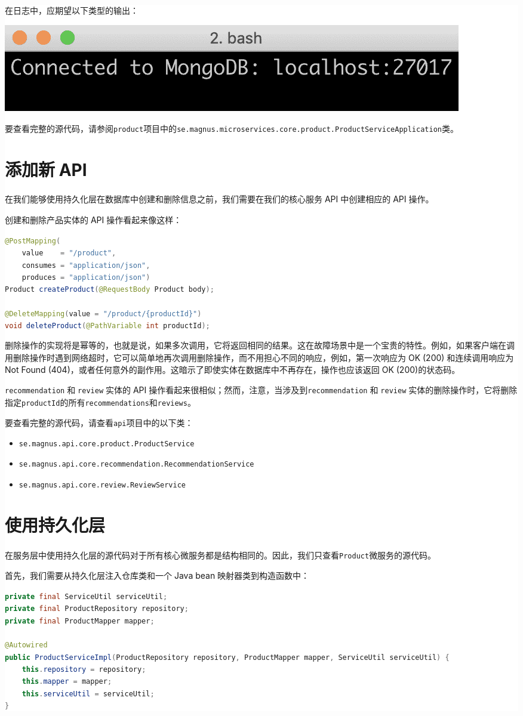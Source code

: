 在日志中，应期望以下类型的输出：

![](img/96ba31d3-159d-4cca-a6b9-b3000522b943.png)

要查看完整的源代码，请参阅`product`项目中的`se.magnus.microservices.core.product.ProductServiceApplication`类。

# 添加新 API

在我们能够使用持久化层在数据库中创建和删除信息之前，我们需要在我们的核心服务 API 中创建相应的 API 操作。

创建和删除产品实体的 API 操作看起来像这样：

```java
@PostMapping(
    value    = "/product",
    consumes = "application/json",
    produces = "application/json")
Product createProduct(@RequestBody Product body);

@DeleteMapping(value = "/product/{productId}")
void deleteProduct(@PathVariable int productId);
```

删除操作的实现将是幂等的，也就是说，如果多次调用，它将返回相同的结果。这在故障场景中是一个宝贵的特性。例如，如果客户端在调用删除操作时遇到网络超时，它可以简单地再次调用删除操作，而不用担心不同的响应，例如，第一次响应为 OK (200) 和连续调用响应为 Not Found (404)，或者任何意外的副作用。这暗示了即使实体在数据库中不再存在，操作也应该返回 OK (200)的状态码。

`recommendation` 和 `review` 实体的 API 操作看起来很相似；然而，注意，当涉及到`recommendation` 和 `review` 实体的删除操作时，它将删除指定`productId`的所有`recommendations`和`reviews`。

要查看完整的源代码，请查看`api`项目中的以下类：

+   `se.magnus.api.core.product.ProductService`

+   `se.magnus.api.core.recommendation.RecommendationService`

+   `se.magnus.api.core.review.ReviewService`

# 使用持久化层

在服务层中使用持久化层的源代码对于所有核心微服务都是结构相同的。因此，我们只查看`Product`微服务的源代码。

首先，我们需要从持久化层注入仓库类和一个 Java bean 映射器类到构造函数中：

```java
private final ServiceUtil serviceUtil;
private final ProductRepository repository;
private final ProductMapper mapper;

@Autowired
public ProductServiceImpl(ProductRepository repository, ProductMapper mapper, ServiceUtil serviceUtil) {
    this.repository = repository;
    this.mapper = mapper;
    this.serviceUtil = serviceUtil;
}
```
